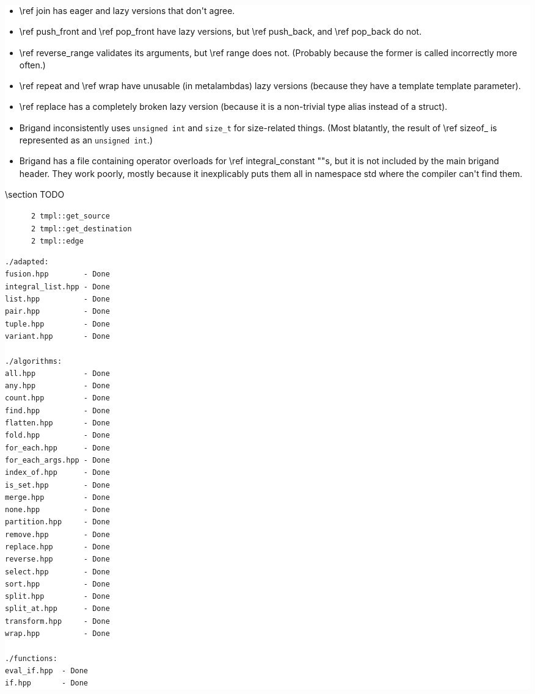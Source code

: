 * \ref join has eager and lazy versions that don't agree.

* \ref push_front and \ref pop_front have lazy versions, but \ref push_back,
  and \ref pop_back do not.

* \ref reverse_range validates its arguments, but \ref range does not.
  (Probably because the former is called incorrectly more often.)

* \ref repeat and \ref wrap have unusable (in metalambdas) lazy versions
  (because they have a template template parameter).

* \ref replace has a completely broken lazy version (because it is a
  non-trivial type alias instead of a struct).

* Brigand inconsistently uses `unsigned int` and `size_t` for size-related
  things.  (Most blatantly, the result of \ref sizeof_ is represented as an
  `unsigned int`.)

* Brigand has a file containing operator overloads for \ref integral_constant
  ""s, but it is not included by the main brigand header.  They work poorly,
  mostly because it inexplicably puts them all in namespace std where the
  compiler can't find them.


\section TODO



```
      2 tmpl::get_source
      2 tmpl::get_destination
      2 tmpl::edge
```

```
./adapted:
fusion.hpp        - Done
integral_list.hpp - Done
list.hpp          - Done
pair.hpp          - Done
tuple.hpp         - Done
variant.hpp       - Done

./algorithms:
all.hpp           - Done
any.hpp           - Done
count.hpp         - Done
find.hpp          - Done
flatten.hpp       - Done
fold.hpp          - Done
for_each.hpp      - Done
for_each_args.hpp - Done
index_of.hpp      - Done
is_set.hpp        - Done
merge.hpp         - Done
none.hpp          - Done
partition.hpp     - Done
remove.hpp        - Done
replace.hpp       - Done
reverse.hpp       - Done
select.hpp        - Done
sort.hpp          - Done
split.hpp         - Done
split_at.hpp      - Done
transform.hpp     - Done
wrap.hpp          - Done

./functions:
eval_if.hpp  - Done
if.hpp       - Done
```